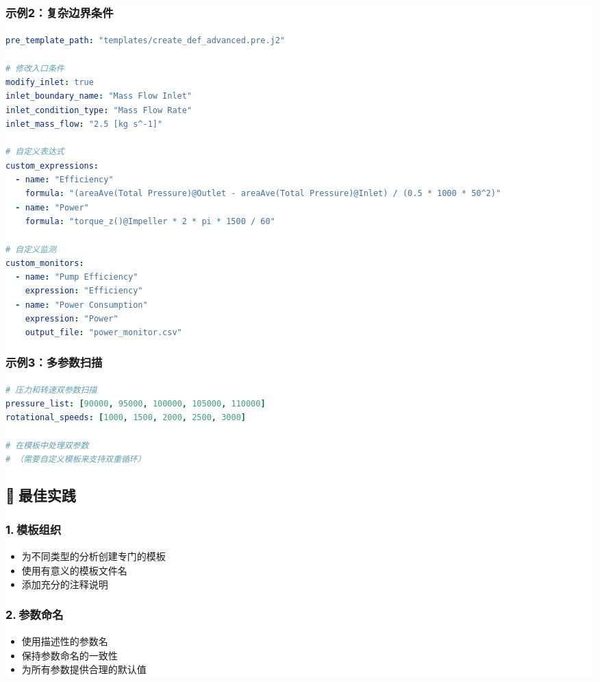 ### 示例2：复杂边界条件

```yaml
pre_template_path: "templates/create_def_advanced.pre.j2"

# 修改入口条件
modify_inlet: true
inlet_boundary_name: "Mass Flow Inlet"
inlet_condition_type: "Mass Flow Rate"
inlet_mass_flow: "2.5 [kg s^-1]"

# 自定义表达式
custom_expressions:
  - name: "Efficiency"
    formula: "(areaAve(Total Pressure)@Outlet - areaAve(Total Pressure)@Inlet) / (0.5 * 1000 * 50^2)"
  - name: "Power"
    formula: "torque_z()@Impeller * 2 * pi * 1500 / 60"

# 自定义监测
custom_monitors:
  - name: "Pump Efficiency"
    expression: "Efficiency"
  - name: "Power Consumption"
    expression: "Power"
    output_file: "power_monitor.csv"
```

### 示例3：多参数扫描

```yaml
# 压力和转速双参数扫描
pressure_list: [90000, 95000, 100000, 105000, 110000]
rotational_speeds: [1000, 1500, 2000, 2500, 3000]

# 在模板中处理双参数
# （需要自定义模板来支持双重循环）
```

## 📝 最佳实践

### 1. 模板组织
- 为不同类型的分析创建专门的模板
- 使用有意义的模板文件名
- 添加充分的注释说明

### 2. 参数命名
- 使用描述性的参数名
- 保持参数命名的一致性
- 为所有参数提供合理的默认值
